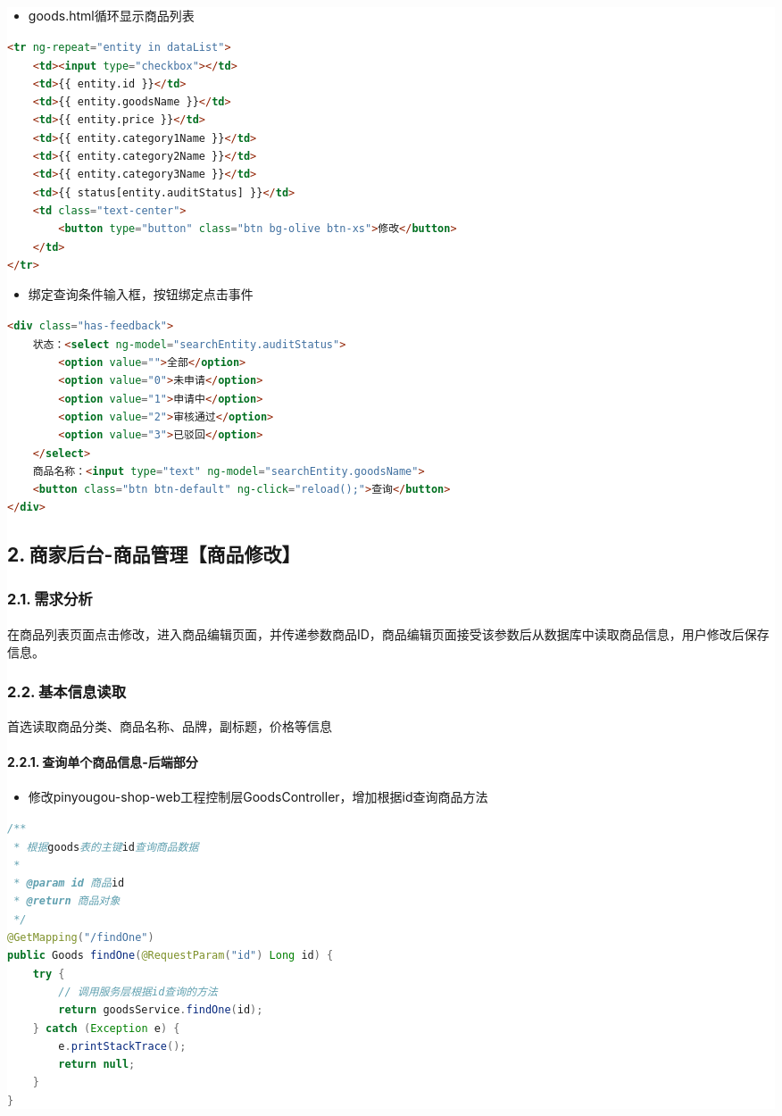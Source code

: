 - goods.html循环显示商品列表

```html
<tr ng-repeat="entity in dataList">
	<td><input type="checkbox"></td>
	<td>{{ entity.id }}</td>
	<td>{{ entity.goodsName }}</td>
	<td>{{ entity.price }}</td>
	<td>{{ entity.category1Name }}</td>
	<td>{{ entity.category2Name }}</td>
	<td>{{ entity.category3Name }}</td>
	<td>{{ status[entity.auditStatus] }}</td>
	<td class="text-center">
		<button type="button" class="btn bg-olive btn-xs">修改</button>
	</td>
</tr>
```

- 绑定查询条件输入框，按钮绑定点击事件

```html
<div class="has-feedback">
	状态：<select ng-model="searchEntity.auditStatus">
		<option value="">全部</option>
		<option value="0">未申请</option>
		<option value="1">申请中</option>
		<option value="2">审核通过</option>
		<option value="3">已驳回</option>
	</select>
    商品名称：<input type="text" ng-model="searchEntity.goodsName">
	<button class="btn btn-default" ng-click="reload();">查询</button>
</div>
```

## 2. 商家后台-商品管理【商品修改】

### 2.1. 需求分析

在商品列表页面点击修改，进入商品编辑页面，并传递参数商品ID，商品编辑页面接受该参数后从数据库中读取商品信息，用户修改后保存信息。

### 2.2. 基本信息读取

首选读取商品分类、商品名称、品牌，副标题，价格等信息

#### 2.2.1. 查询单个商品信息-后端部分

- 修改pinyougou-shop-web工程控制层GoodsController，增加根据id查询商品方法

```java
/**
 * 根据goods表的主键id查询商品数据
 *
 * @param id 商品id
 * @return 商品对象
 */
@GetMapping("/findOne")
public Goods findOne(@RequestParam("id") Long id) {
    try {
        // 调用服务层根据id查询的方法
        return goodsService.findOne(id);
    } catch (Exception e) {
        e.printStackTrace();
        return null;
    }
}
```
